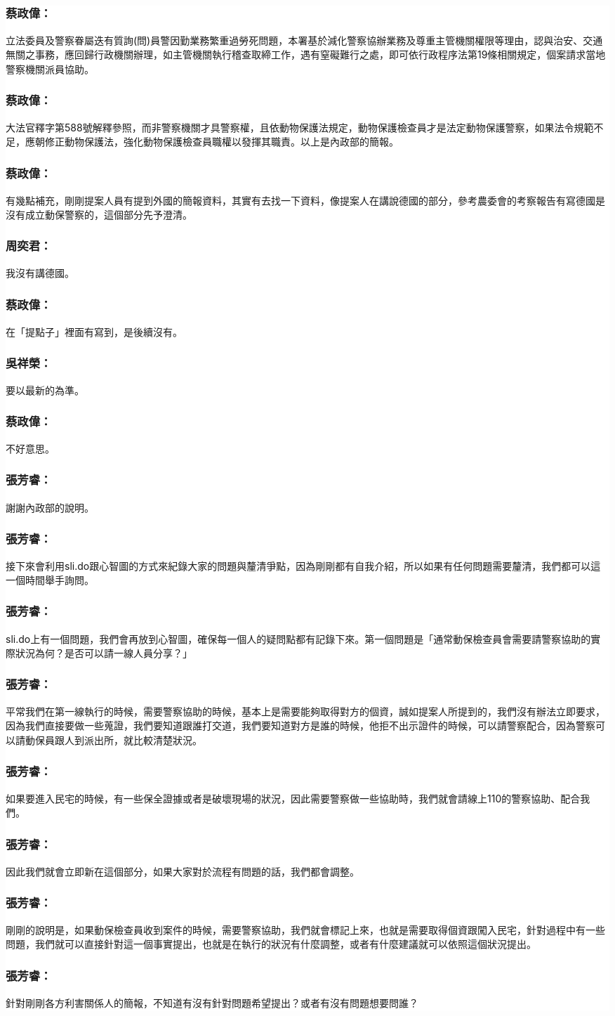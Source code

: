 ### 蔡政偉：
立法委員及警察眷屬迭有質詢(問)員警因勤業務繁重過勞死問題，本署基於減化警察協辦業務及尊重主管機關權限等理由，認與治安、交通無關之事務，應回歸行政機關辦理，如主管機關執行稽查取締工作，遇有窒礙難行之處，即可依行政程序法第19條相關規定，個案請求當地警察機關派員協助。

### 蔡政偉：
大法官釋字第588號解釋參照，而非警察機關才具警察權，且依動物保護法規定，動物保護檢查員才是法定動物保護警察，如果法令規範不足，應朝修正動物保護法，強化動物保護檢查員職權以發揮其職責。以上是內政部的簡報。

### 蔡政偉：
有幾點補充，剛剛提案人員有提到外國的簡報資料，其實有去找一下資料，像提案人在講說德國的部分，參考農委會的考察報告有寫德國是沒有成立動保警察的，這個部分先予澄清。

### 周奕君：
我沒有講德國。

### 蔡政偉：
在「提點子」裡面有寫到，是後續沒有。

### 吳祥榮：
要以最新的為準。

### 蔡政偉：
不好意思。

### 張芳睿：
謝謝內政部的說明。

### 張芳睿：
接下來會利用sli.do跟心智圖的方式來紀錄大家的問題與釐清爭點，因為剛剛都有自我介紹，所以如果有任何問題需要釐清，我們都可以這一個時間舉手詢問。

### 張芳睿：
sli.do上有一個問題，我們會再放到心智圖，確保每一個人的疑問點都有記錄下來。第一個問題是「通常動保檢查員會需要請警察協助的實際狀況為何？是否可以請一線人員分享？」

### 張芳睿：
平常我們在第一線執行的時候，需要警察協助的時候，基本上是需要能夠取得對方的個資，誠如提案人所提到的，我們沒有辦法立即要求，因為我們直接要做一些蒐證，我們要知道跟誰打交道，我們要知道對方是誰的時候，他拒不出示證件的時候，可以請警察配合，因為警察可以請動保員跟人到派出所，就比較清楚狀況。

### 張芳睿：
如果要進入民宅的時候，有一些保全證據或者是破壞現場的狀況，因此需要警察做一些協助時，我們就會請線上110的警察協助、配合我們。

### 張芳睿：
因此我們就會立即新在這個部分，如果大家對於流程有問題的話，我們都會調整。

### 張芳睿：
剛剛的說明是，如果動保檢查員收到案件的時候，需要警察協助，我們就會標記上來，也就是需要取得個資跟闖入民宅，針對過程中有一些問題，我們就可以直接針對這一個事實提出，也就是在執行的狀況有什麼調整，或者有什麼建議就可以依照這個狀況提出。

### 張芳睿：
針對剛剛各方利害關係人的簡報，不知道有沒有針對問題希望提出？或者有沒有問題想要問誰？
